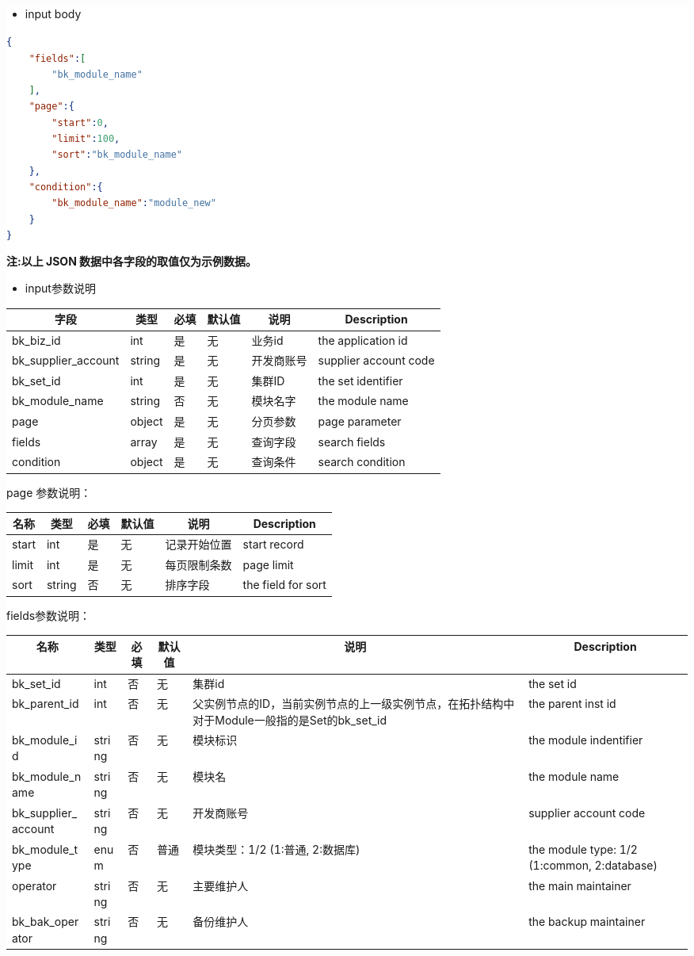 - input body

``` json
{
    "fields":[
        "bk_module_name"
    ],
    "page":{
        "start":0,
        "limit":100,
        "sort":"bk_module_name"
    },
    "condition":{
        "bk_module_name":"module_new"
    }
}
```

**注:以上 JSON 数据中各字段的取值仅为示例数据。**

- input参数说明

| 字段|类型|必填|默认值|说明|Description|
|---|---|---|---|---|---|
|bk_biz_id|int|是|无|业务id|the application id|
|bk_supplier_account|string|是|无|开发商账号|supplier account code|
|bk_set_id|int|是|无|集群ID|the set identifier|
|bk_module_name|string|否|无|模块名字|the module name|
| page| object| 是|无|分页参数 |page parameter|
| fields| array | 是| 无|查询字段|search fields|
| condition|  object| 是| 无|查询条件|search condition|

page 参数说明：

| 名称  | 类型 |必填| 默认值 | 说明 | Description|
| ---  | ---  | --- |---  | --- | ---|
| start|int|是|无|记录开始位置 |start record|
| limit| int | 是| 无|每页限制条数|page limit |
| sort| string| 否| 无|排序字段|the field for sort|

fields参数说明：

| 名称  | 类型 |必填| 默认值 | 说明 | Description|
| ---  | ---  | --- |---  | --- | ---|
|bk_set_id|int|否|无|集群id|the set id|
|bk_parent_id|int|否|无|父实例节点的ID，当前实例节点的上一级实例节点，在拓扑结构中对于Module一般指的是Set的bk_set_id|the parent inst id|
|bk_module_id|string|否|无|模块标识|the module indentifier|
|bk_module_name|string|否|无|模块名|the module name|
|bk_supplier_account|string|否|无|开发商账号|supplier account code|
|bk_module_type|enum|否|普通|模块类型：1/2 (1:普通, 2:数据库)|the module type: 1/2 (1:common, 2:database)|
|operator|string|否|无|主要维护人|the main maintainer|
|bk_bak_operator|string|否|无|备份维护人|the backup maintainer|
